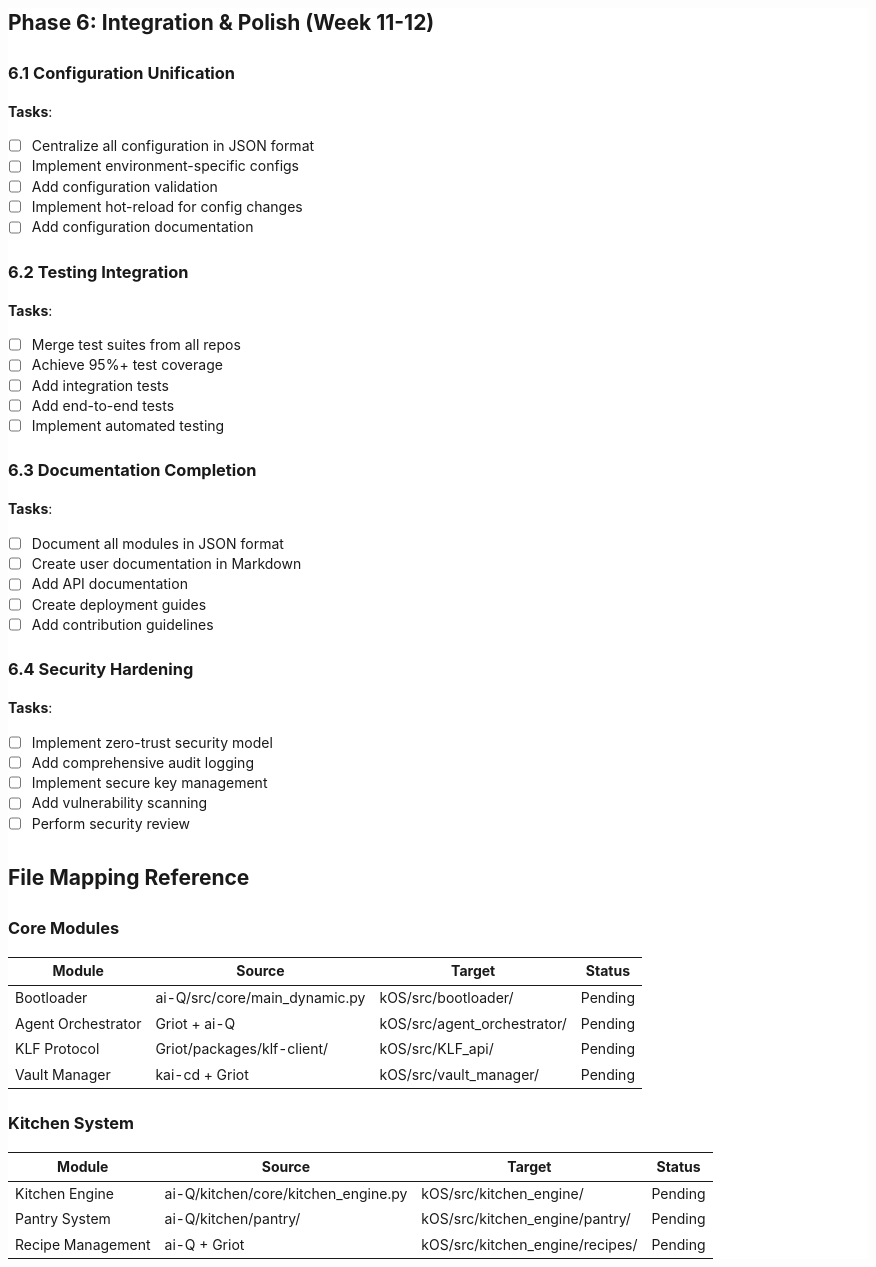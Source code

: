 ## Phase 6: Integration & Polish (Week 11-12)

### 6.1 Configuration Unification
**Tasks**:
- [ ] Centralize all configuration in JSON format
- [ ] Implement environment-specific configs
- [ ] Add configuration validation
- [ ] Implement hot-reload for config changes
- [ ] Add configuration documentation

### 6.2 Testing Integration
**Tasks**:
- [ ] Merge test suites from all repos
- [ ] Achieve 95%+ test coverage
- [ ] Add integration tests
- [ ] Add end-to-end tests
- [ ] Implement automated testing

### 6.3 Documentation Completion
**Tasks**:
- [ ] Document all modules in JSON format
- [ ] Create user documentation in Markdown
- [ ] Add API documentation
- [ ] Create deployment guides
- [ ] Add contribution guidelines

### 6.4 Security Hardening
**Tasks**:
- [ ] Implement zero-trust security model
- [ ] Add comprehensive audit logging
- [ ] Implement secure key management
- [ ] Add vulnerability scanning
- [ ] Perform security review

## File Mapping Reference

### Core Modules
| Module | Source | Target | Status |
|--------|--------|--------|--------|
| Bootloader | ai-Q/src/core/main_dynamic.py | kOS/src/bootloader/ | Pending |
| Agent Orchestrator | Griot + ai-Q | kOS/src/agent_orchestrator/ | Pending |
| KLF Protocol | Griot/packages/klf-client/ | kOS/src/KLF_api/ | Pending |
| Vault Manager | kai-cd + Griot | kOS/src/vault_manager/ | Pending |

### Kitchen System
| Module | Source | Target | Status |
|--------|--------|--------|--------|
| Kitchen Engine | ai-Q/kitchen/core/kitchen_engine.py | kOS/src/kitchen_engine/ | Pending |
| Pantry System | ai-Q/kitchen/pantry/ | kOS/src/kitchen_engine/pantry/ | Pending |
| Recipe Management | ai-Q + Griot | kOS/src/kitchen_engine/recipes/ | Pending |
